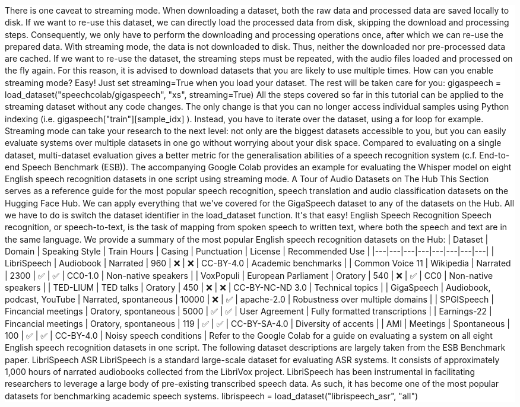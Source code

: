 There is one caveat to streaming mode. When downloading a dataset, both the raw data and processed data are saved locally to disk. If we want to re-use this dataset, we can directly load the processed data from disk, skipping the download and processing steps. Consequently, we only have to perform the downloading and processing operations once, after which we can re-use the prepared data. With streaming mode, the data is not downloaded to disk. Thus, neither the downloaded nor pre-processed data are cached. If we want to re-use the dataset, the streaming steps must be repeated, with the audio files loaded and processed on the fly again. For this reason, it is advised to download datasets that you are likely to use multiple times.
How can you enable streaming mode? Easy! Just set streaming=True
when you load your dataset. The rest will be taken
care for you:
gigaspeech = load_dataset("speechcolab/gigaspeech", "xs", streaming=True)
All the steps covered so far in this tutorial can be applied to the streaming dataset without any code changes.
The only change is that you can no longer access individual samples using Python indexing (i.e. gigaspeech["train"][sample_idx]
).
Instead, you have to iterate over the dataset, using a for
loop for example.
Streaming mode can take your research to the next level: not only are the biggest datasets accessible to you, but you can easily evaluate systems over multiple datasets in one go without worrying about your disk space. Compared to evaluating on a single dataset, multi-dataset evaluation gives a better metric for the generalisation abilities of a speech recognition system (c.f. End-to-end Speech Benchmark (ESB)). The accompanying Google Colab provides an example for evaluating the Whisper model on eight English speech recognition datasets in one script using streaming mode.
A Tour of Audio Datasets on The Hub
This Section serves as a reference guide for the most popular speech recognition, speech translation and audio
classification datasets on the Hugging Face Hub. We can apply everything that we've covered for the GigaSpeech dataset
to any of the datasets on the Hub. All we have to do is switch the dataset identifier in the load_dataset
function.
It's that easy!
English Speech Recognition
Speech recognition, or speech-to-text, is the task of mapping from spoken speech to written text, where both the speech and text are in the same language. We provide a summary of the most popular English speech recognition datasets on the Hub:
| Dataset | Domain | Speaking Style | Train Hours | Casing | Punctuation | License | Recommended Use |
|---|---|---|---|---|---|---|---|
| LibriSpeech | Audiobook | Narrated | 960 | ❌ | ❌ | CC-BY-4.0 | Academic benchmarks |
| Common Voice 11 | Wikipedia | Narrated | 2300 | ✅ | ✅ | CC0-1.0 | Non-native speakers |
| VoxPopuli | European Parliament | Oratory | 540 | ❌ | ✅ | CC0 | Non-native speakers |
| TED-LIUM | TED talks | Oratory | 450 | ❌ | ❌ | CC-BY-NC-ND 3.0 | Technical topics |
| GigaSpeech | Audiobook, podcast, YouTube | Narrated, spontaneous | 10000 | ❌ | ✅ | apache-2.0 | Robustness over multiple domains |
| SPGISpeech | Fincancial meetings | Oratory, spontaneous | 5000 | ✅ | ✅ | User Agreement | Fully formatted transcriptions |
| Earnings-22 | Fincancial meetings | Oratory, spontaneous | 119 | ✅ | ✅ | CC-BY-SA-4.0 | Diversity of accents |
| AMI | Meetings | Spontaneous | 100 | ✅ | ✅ | CC-BY-4.0 | Noisy speech conditions |
Refer to the Google Colab for a guide on evaluating a system on all eight English speech recognition datasets in one script.
The following dataset descriptions are largely taken from the ESB Benchmark paper.
LibriSpeech ASR
LibriSpeech is a standard large-scale dataset for evaluating ASR systems. It consists of approximately 1,000 hours of narrated audiobooks collected from the LibriVox project. LibriSpeech has been instrumental in facilitating researchers to leverage a large body of pre-existing transcribed speech data. As such, it has become one of the most popular datasets for benchmarking academic speech systems.
librispeech = load_dataset("librispeech_asr", "all")